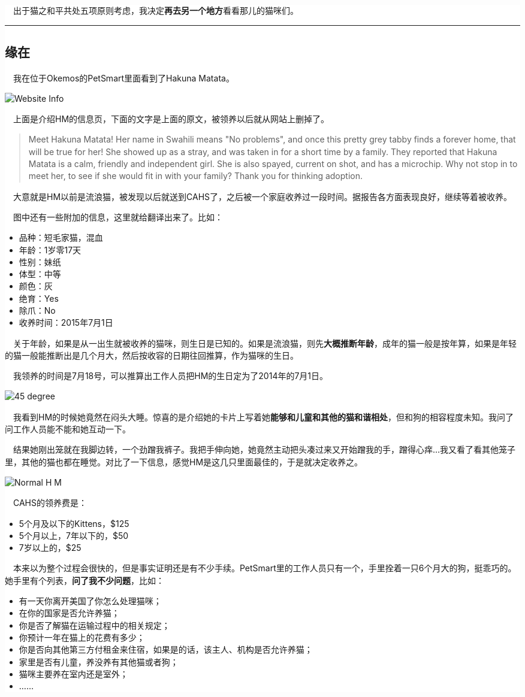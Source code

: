 　出于猫之和平共处五项原则考虑，我决定**再去另一个地方**看看那儿的猫咪们。

------

## 缘在

　我在位于Okemos的PetSmart里面看到了Hakuna Matata。

![Website Info](http://lanternd.qiniudn.com/Pic4Post/hakuna-matata/cat-hm-12.jpg "Website Info of Hakuna Matata")

　上面是介绍HM的信息页，下面的文字是上面的原文，被领养以后就从网站上删掉了。

> Meet Hakuna Matata! Her name in Swahili means "No problems", and once this pretty grey tabby finds a forever home, that will be true for her! She showed up as a stray, and was taken in for a short time by a family. They reported that Hakuna Matata is a calm, friendly and independent girl. She is also spayed, current on shot, and has a microchip. Why not stop in to meet her, to see if she would fit in with your family? Thank you for thinking adoption.

　大意就是HM以前是流浪猫，被发现以后就送到CAHS了，之后被一个家庭收养过一段时间。据报告各方面表现良好，继续等着被收养。

　图中还有一些附加的信息，这里就给翻译出来了。比如：

- 品种：短毛家猫，混血
- 年龄：1岁零17天
- 性别：妹纸
- 体型：中等
- 颜色：灰
- 绝育：Yes
- 除爪：No
- 收养时间：2015年7月1日

　关于年龄，如果是从一出生就被收养的猫咪，则生日是已知的。如果是流浪猫，则先**大概推断年龄**，成年的猫一般是按年算，如果是年轻的猫一般能推断出是几个月大，然后按收容的日期往回推算，作为猫咪的生日。

　我领养的时间是7月18号，可以推算出工作人员把HM的生日定为了2014年的7月1日。

![45 degree](http://lanternd.qiniudn.com/Pic4Post/hakuna-matata/cat-hm-1.jpg "45°")

　我看到HM的时候她竟然在闷头大睡。惊喜的是介绍她的卡片上写着她**能够和儿童和其他的猫和谐相处**，但和狗的相容程度未知。我问了问工作人员能不能和她互动一下。

　结果她刚出笼就在我脚边转，一个劲蹭我裤子。我把手伸向她，她竟然主动把头凑过来又开始蹭我的手，蹭得心痒…我又看了看其他笼子里，其他的猫也都在睡觉。对比了一下信息，感觉HM是这几只里面最佳的，于是就决定收养之。

![Normal H M](http://lanternd.qiniudn.com/Pic4Post/hakuna-matata/cat-hm-4.jpg "Normal H M")

　CAHS的领养费是：

- 5个月及以下的Kittens，\$125
- 5个月以上，7年以下的，\$50
- 7岁以上的，\$25

　本来以为整个过程会很快的，但是事实证明还是有不少手续。PetSmart里的工作人员只有一个，手里拴着一只6个月大的狗，挺乖巧的。她手里有个列表，**问了我不少问题**，比如：

- 有一天你离开美国了你怎么处理猫咪；
- 在你的国家是否允许养猫； 
- 你是否了解猫在运输过程中的相关规定；
- 你预计一年在猫上的花费有多少；
- 你是否向其他第三方付租金来住宿，如果是的话，该主人、机构是否允许养猫；
- 家里是否有儿童，养没养有其他猫或者狗；
- 猫咪主要养在室内还是室外；
- ……
